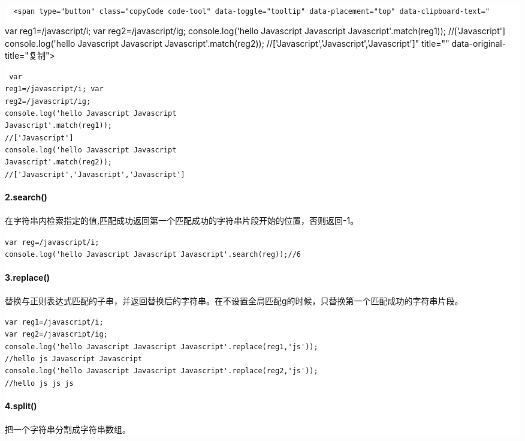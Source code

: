       <span type="button" class="copyCode code-tool" data-toggle="tooltip" data-placement="top" data-clipboard-text="
var reg1=/javascript/i;
var reg2=/javascript/ig;
console.log('hello Javascript Javascript Javascript'.match(reg1));
//['Javascript']
console.log('hello Javascript Javascript Javascript'.match(reg2));
//['Javascript','Javascript','Javascript']" title="" data-original-title="复制"></span>
      <span type="button" class="saveToNote code-tool" data-toggle="tooltip" data-placement="top" title="" data-original-title="放进笔记"></span>
      </div>
      </div><pre class="hljs awk"><code>
var reg1=<span class="hljs-regexp">/javascript/i</span>;
var reg2=<span class="hljs-regexp">/javascript/ig</span>;
console.log(<span class="hljs-string">'hello Javascript Javascript Javascript'</span>.match(reg1));
<span class="hljs-regexp">//</span>[<span class="hljs-string">'Javascript'</span>]
console.log(<span class="hljs-string">'hello Javascript Javascript Javascript'</span>.match(reg2));
<span class="hljs-regexp">//</span>[<span class="hljs-string">'Javascript'</span>,<span class="hljs-string">'Javascript'</span>,<span class="hljs-string">'Javascript'</span>]</code></pre>
<h4><strong>2.search()</strong></h4>
<p>在字符串内检索指定的值,匹配成功返回第一个匹配成功的字符串片段开始的位置，否则返回-1。</p>
<div class="widget-codetool" style="display:none;">
      <div class="widget-codetool--inner">
      <span class="selectCode code-tool" data-toggle="tooltip" data-placement="top" title="" data-original-title="全选"></span>
      <span type="button" class="copyCode code-tool" data-toggle="tooltip" data-placement="top" data-clipboard-text="var reg=/javascript/i;
console.log('hello Javascript Javascript Javascript'.search(reg));//6" title="" data-original-title="复制"></span>
      <span type="button" class="saveToNote code-tool" data-toggle="tooltip" data-placement="top" title="" data-original-title="放进笔记"></span>
      </div>
      </div><pre class="hljs stata"><code><span class="hljs-keyword">var</span> <span class="hljs-keyword">reg</span>=/javascript/i;
console.<span class="hljs-built_in">log</span>('hello Javascript Javascript Javascript'.<span class="hljs-keyword">search</span>(<span class="hljs-keyword">reg</span>));<span class="hljs-comment">//6</span></code></pre>
<h4><strong>3.replace()</strong></h4>
<p>替换与正则表达式匹配的子串，并返回替换后的字符串。在不设置全局匹配g的时候，只替换第一个匹配成功的字符串片段。</p>
<div class="widget-codetool" style="display:none;">
      <div class="widget-codetool--inner">
      <span class="selectCode code-tool" data-toggle="tooltip" data-placement="top" title="" data-original-title="全选"></span>
      <span type="button" class="copyCode code-tool" data-toggle="tooltip" data-placement="top" data-clipboard-text="var reg1=/javascript/i;
var reg2=/javascript/ig;
console.log('hello Javascript Javascript Javascript'.replace(reg1,'js'));
//hello js Javascript Javascript
console.log('hello Javascript Javascript Javascript'.replace(reg2,'js'));
//hello js js js" title="" data-original-title="复制"></span>
      <span type="button" class="saveToNote code-tool" data-toggle="tooltip" data-placement="top" title="" data-original-title="放进笔记"></span>
      </div>
      </div><pre class="hljs javascript"><code><span class="hljs-keyword">var</span> reg1=<span class="hljs-regexp">/javascript/i</span>;
<span class="hljs-keyword">var</span> reg2=<span class="hljs-regexp">/javascript/ig</span>;
<span class="hljs-built_in">console</span>.log(<span class="hljs-string">'hello Javascript Javascript Javascript'</span>.replace(reg1,<span class="hljs-string">'js'</span>));
<span class="hljs-comment">//hello js Javascript Javascript</span>
<span class="hljs-built_in">console</span>.log(<span class="hljs-string">'hello Javascript Javascript Javascript'</span>.replace(reg2,<span class="hljs-string">'js'</span>));
<span class="hljs-comment">//hello js js js</span></code></pre>
<h4><strong>4.split()</strong></h4>
<p>把一个字符串分割成字符串数组。</p>